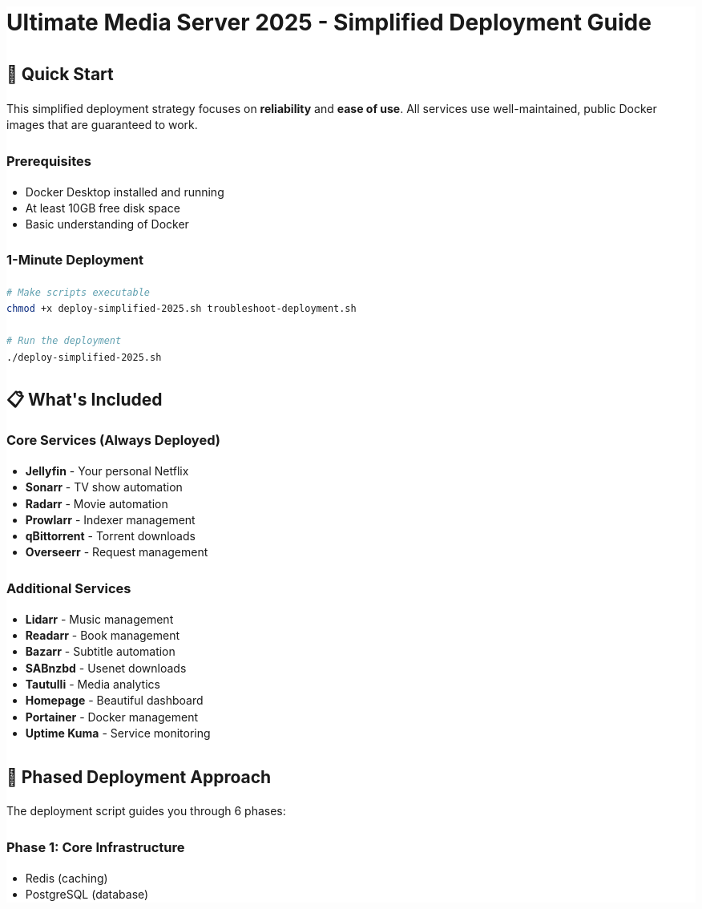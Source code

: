 # Ultimate Media Server 2025 - Simplified Deployment Guide

## 🚀 Quick Start

This simplified deployment strategy focuses on **reliability** and **ease of use**. All services use well-maintained, public Docker images that are guaranteed to work.

### Prerequisites

- Docker Desktop installed and running
- At least 10GB free disk space
- Basic understanding of Docker

### 1-Minute Deployment

```bash
# Make scripts executable
chmod +x deploy-simplified-2025.sh troubleshoot-deployment.sh

# Run the deployment
./deploy-simplified-2025.sh
```

## 📋 What's Included

### Core Services (Always Deployed)
- **Jellyfin** - Your personal Netflix
- **Sonarr** - TV show automation
- **Radarr** - Movie automation
- **Prowlarr** - Indexer management
- **qBittorrent** - Torrent downloads
- **Overseerr** - Request management

### Additional Services
- **Lidarr** - Music management
- **Readarr** - Book management
- **Bazarr** - Subtitle automation
- **SABnzbd** - Usenet downloads
- **Tautulli** - Media analytics
- **Homepage** - Beautiful dashboard
- **Portainer** - Docker management
- **Uptime Kuma** - Service monitoring

## 🎯 Phased Deployment Approach

The deployment script guides you through 6 phases:

### Phase 1: Core Infrastructure
- Redis (caching)
- PostgreSQL (database)
